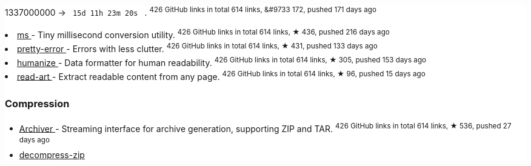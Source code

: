    1337000000
  </code>
  →
  <code>
   15d 11h 23m 20s
  </code>
  .
  <sup>
   426 GitHub links in total 614 links, &#9733 172, pushed 171 days ago
  </sup>
 </li>
 <li>
  <a href="https://github.com/rauchg/ms.js">
   ms
  </a>
  - Tiny millisecond conversion utility.
  <sup>
   426 GitHub links in total 614 links, &#9733 436, pushed 216 days ago
  </sup>
 </li>
 <li>
  <a href="https://github.com/AriaMinaei/pretty-error">
   pretty-error
  </a>
  - Errors with less clutter.
  <sup>
   426 GitHub links in total 614 links, &#9733 431, pushed 133 days ago
  </sup>
 </li>
 <li>
  <a href="https://github.com/taijinlee/humanize">
   humanize
  </a>
  - Data formatter for human readability.
  <sup>
   426 GitHub links in total 614 links, &#9733 305, pushed 153 days ago
  </sup>
 </li>
 <li>
  <a href="https://github.com/Tjatse/node-readability">
   read-art
  </a>
  - Extract readable content from any page.
  <sup>
   426 GitHub links in total 614 links, &#9733 96, pushed 15 days ago
  </sup>
 </li>
</ul>
<h3>
 Compression
</h3>
<ul>
 <li>
  <a href="https://github.com/archiverjs/node-archiver">
   Archiver
  </a>
  - Streaming interface for archive generation, supporting ZIP and TAR.
  <sup>
   426 GitHub links in total 614 links, &#9733 536, pushed 27 days ago
  </sup>
 </li>
 <li>
  <a href="https://github.com/bower/decompress-zip">
   decompress-zip